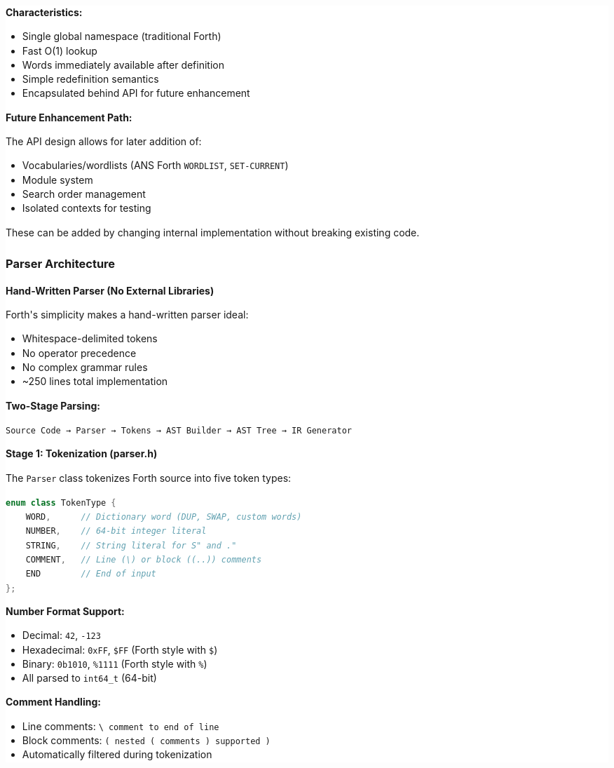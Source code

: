 **Characteristics:**
- Single global namespace (traditional Forth)
- Fast O(1) lookup
- Words immediately available after definition
- Simple redefinition semantics
- Encapsulated behind API for future enhancement

**Future Enhancement Path:**

The API design allows for later addition of:
- Vocabularies/wordlists (ANS Forth `WORDLIST`, `SET-CURRENT`)
- Module system
- Search order management
- Isolated contexts for testing

These can be added by changing internal implementation without breaking existing code.

### Parser Architecture

**Hand-Written Parser (No External Libraries)**

Forth's simplicity makes a hand-written parser ideal:
- Whitespace-delimited tokens
- No operator precedence
- No complex grammar rules
- ~250 lines total implementation

**Two-Stage Parsing:**

```
Source Code → Parser → Tokens → AST Builder → AST Tree → IR Generator
```

**Stage 1: Tokenization (parser.h)**

The `Parser` class tokenizes Forth source into five token types:

```cpp
enum class TokenType {
    WORD,      // Dictionary word (DUP, SWAP, custom words)
    NUMBER,    // 64-bit integer literal
    STRING,    // String literal for S" and ."
    COMMENT,   // Line (\) or block ((..)) comments
    END        // End of input
};
```

**Number Format Support:**
- Decimal: `42`, `-123`
- Hexadecimal: `0xFF`, `$FF` (Forth style with `$`)
- Binary: `0b1010`, `%1111` (Forth style with `%`)
- All parsed to `int64_t` (64-bit)

**Comment Handling:**
- Line comments: `\ comment to end of line`
- Block comments: `( nested ( comments ) supported )`
- Automatically filtered during tokenization
